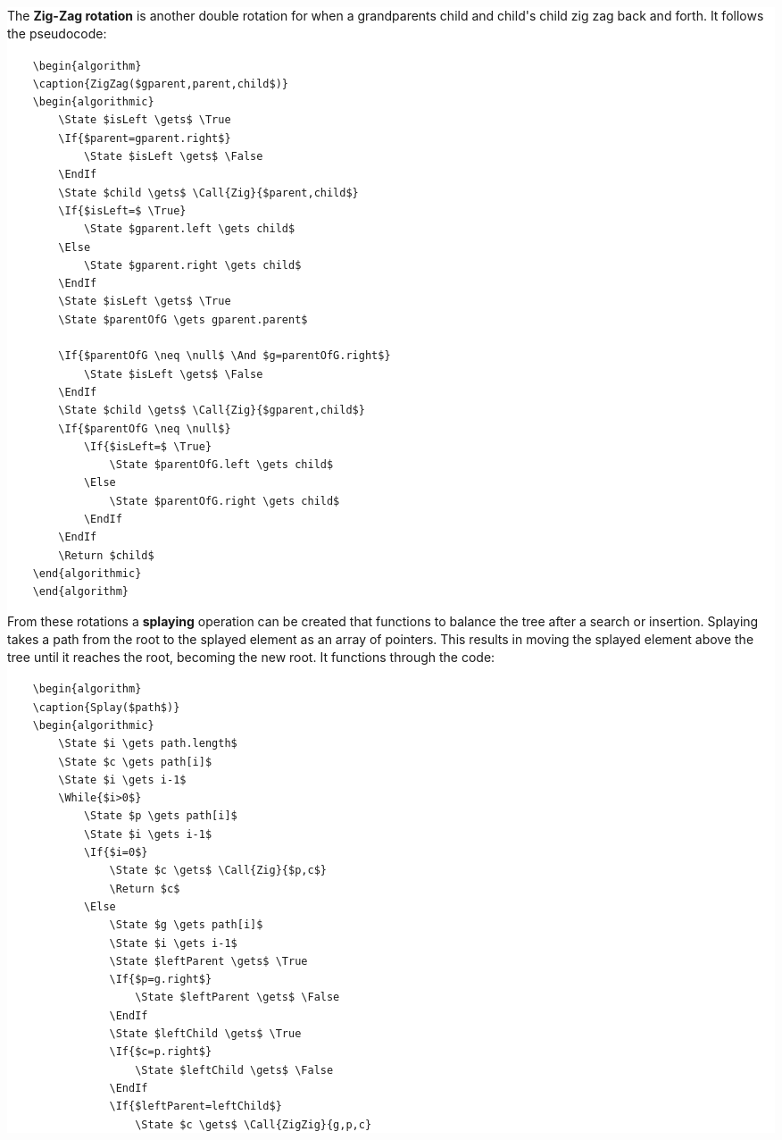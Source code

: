 The **Zig-Zag rotation** is another double rotation for when a grandparents child and child's child zig zag back and forth. It follows the pseudocode:
```pseudo
	\begin{algorithm}
	\caption{ZigZag($gparent,parent,child$)}
	\begin{algorithmic}
		\State $isLeft \gets$ \True
		\If{$parent=gparent.right$}
			\State $isLeft \gets$ \False
		\EndIf
		\State $child \gets$ \Call{Zig}{$parent,child$}
		\If{$isLeft=$ \True}
			\State $gparent.left \gets child$
		\Else
			\State $gparent.right \gets child$
		\EndIf
		\State $isLeft \gets$ \True
		\State $parentOfG \gets gparent.parent$

		\If{$parentOfG \neq \null$ \And $g=parentOfG.right$}
			\State $isLeft \gets$ \False
		\EndIf
		\State $child \gets$ \Call{Zig}{$gparent,child$}
		\If{$parentOfG \neq \null$}
			\If{$isLeft=$ \True}
				\State $parentOfG.left \gets child$
			\Else
				\State $parentOfG.right \gets child$
			\EndIf
		\EndIf
		\Return $child$
	\end{algorithmic}
	\end{algorithm}
```

From these rotations a **splaying** operation can be created that functions to balance the tree after a search or insertion. Splaying takes a path from the root to the splayed element as an array of pointers. This results in moving the splayed element above the tree until it reaches the root, becoming the new root. It functions through the code:
```pseudo
	\begin{algorithm}
	\caption{Splay($path$)}
	\begin{algorithmic}
		\State $i \gets path.length$
		\State $c \gets path[i]$
		\State $i \gets i-1$
		\While{$i>0$}
			\State $p \gets path[i]$
			\State $i \gets i-1$
			\If{$i=0$}
				\State $c \gets$ \Call{Zig}{$p,c$}
				\Return $c$
			\Else
				\State $g \gets path[i]$
				\State $i \gets i-1$
				\State $leftParent \gets$ \True
				\If{$p=g.right$}
					\State $leftParent \gets$ \False
				\EndIf
				\State $leftChild \gets$ \True
				\If{$c=p.right$}
					\State $leftChild \gets$ \False
				\EndIf
				\If{$leftParent=leftChild$}
					\State $c \gets$ \Call{ZigZig}{g,p,c}
```